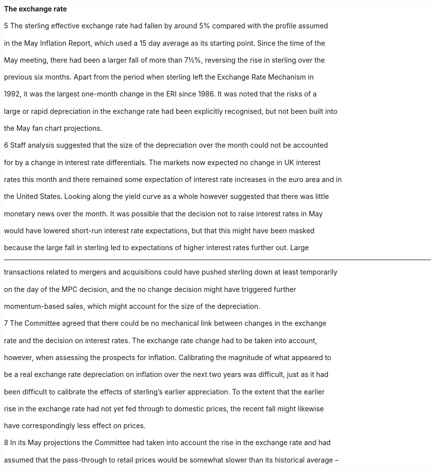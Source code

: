 **The exchange rate**

5 The sterling effective exchange rate had fallen by around 5% compared with the profile assumed

in the May Inflation Report, which used a 15 day average as its starting point. Since the time of the

May meeting, there had been a larger fall of more than 7½%, reversing the rise in sterling over the

previous six months. Apart from the period when sterling left the Exchange Rate Mechanism in

1992, it was the largest one-month change in the ERI since 1986. It was noted that the risks of a

large or rapid depreciation in the exchange rate had been explicitly recognised, but not been built into

the May fan chart projections.

6 Staff analysis suggested that the size of the depreciation over the month could not be accounted

for by a change in interest rate differentials. The markets now expected no change in UK interest

rates this month and there remained some expectation of interest rate increases in the euro area and in

the United States. Looking along the yield curve as a whole however suggested that there was little

monetary news over the month. It was possible that the decision not to raise interest rates in May

would have lowered short-run interest rate expectations, but that this might have been masked

because the large fall in sterling led to expectations of higher interest rates further out. Large


-----

transactions related to mergers and acquisitions could have pushed sterling down at least temporarily

on the day of the MPC decision, and the no change decision might have triggered further

momentum-based sales, which might account for the size of the depreciation.

7 The Committee agreed that there could be no mechanical link between changes in the exchange

rate and the decision on interest rates. The exchange rate change had to be taken into account,

however, when assessing the prospects for inflation. Calibrating the magnitude of what appeared to

be a real exchange rate depreciation on inflation over the next two years was difficult, just as it had

been difficult to calibrate the effects of sterling’s earlier appreciation. To the extent that the earlier

rise in the exchange rate had not yet fed through to domestic prices, the recent fall might likewise

have correspondingly less effect on prices.

8 In its May projections the Committee had taken into account the rise in the exchange rate and had

assumed that the pass-through to retail prices would be somewhat slower than its historical average –
